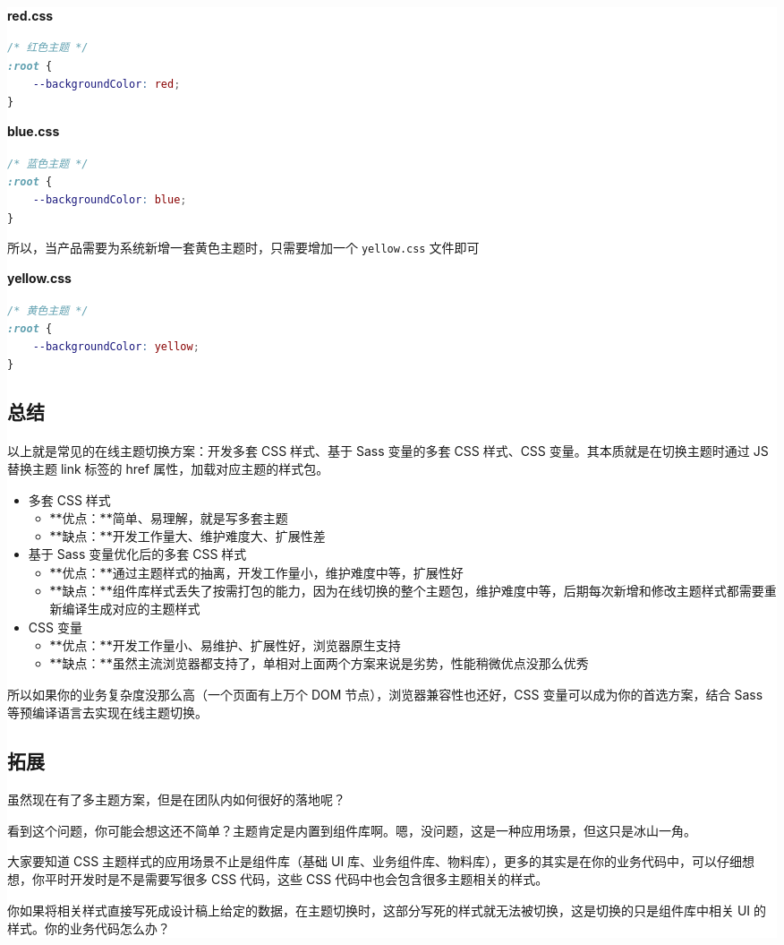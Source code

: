 **red.css**

```css
/* 红色主题 */
:root {
	--backgroundColor: red;
}
```

**blue.css**

```css
/* 蓝色主题 */
:root {
	--backgroundColor: blue;
}
```

所以，当产品需要为系统新增一套黄色主题时，只需要增加一个 `yellow.css` 文件即可

**yellow.css**

```css
/* 黄色主题 */
:root {
	--backgroundColor: yellow;
}
```

## 总结

以上就是常见的在线主题切换方案：开发多套 CSS 样式、基于 Sass 变量的多套 CSS 样式、CSS 变量。其本质就是在切换主题时通过 JS 替换主题 link 标签的 href 属性，加载对应主题的样式包。

* 多套 CSS 样式
  * **优点：**简单、易理解，就是写多套主题
  * **缺点：**开发工作量大、维护难度大、扩展性差
* 基于 Sass 变量优化后的多套 CSS 样式
  * **优点：**通过主题样式的抽离，开发工作量小，维护难度中等，扩展性好
  * **缺点：**组件库样式丢失了按需打包的能力，因为在线切换的整个主题包，维护难度中等，后期每次新增和修改主题样式都需要重新编译生成对应的主题样式
* CSS 变量
  * **优点：**开发工作量小、易维护、扩展性好，浏览器原生支持
  * **缺点：**虽然主流浏览器都支持了，单相对上面两个方案来说是劣势，性能稍微优点没那么优秀

所以如果你的业务复杂度没那么高（一个页面有上万个 DOM 节点），浏览器兼容性也还好，CSS 变量可以成为你的首选方案，结合 Sass 等预编译语言去实现在线主题切换。

## 拓展

虽然现在有了多主题方案，但是在团队内如何很好的落地呢？

看到这个问题，你可能会想这还不简单？主题肯定是内置到组件库啊。嗯，没问题，这是一种应用场景，但这只是冰山一角。

大家要知道 CSS 主题样式的应用场景不止是组件库（基础 UI 库、业务组件库、物料库），更多的其实是在你的业务代码中，可以仔细想想，你平时开发时是不是需要写很多 CSS 代码，这些 CSS 代码中也会包含很多主题相关的样式。

你如果将相关样式直接写死成设计稿上给定的数据，在主题切换时，这部分写死的样式就无法被切换，这是切换的只是组件库中相关 UI 的样式。你的业务代码怎么办？
